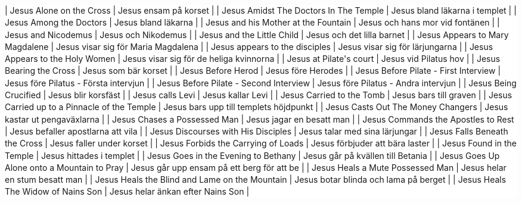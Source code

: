 | Jesus Alone on the Cross                                                                       | Jesus ensam på korset                                                                            |
| Jesus Amidst The Doctors In The Temple                                                         | Jesus bland läkarna i templet                                                                    |
| Jesus Among the Doctors                                                                        | Jesus bland läkarna                                                                              |
| Jesus and his Mother at the Fountain                                                           | Jesus och hans mor vid fontänen                                                                  |
| Jesus and Nicodemus                                                                            | Jesus och Nikodemus                                                                              |
| Jesus and the Little Child                                                                     | Jesus och det lilla barnet                                                                       |
| Jesus Appears to Mary Magdalene                                                                | Jesus visar sig för Maria Magdalena                                                              |
| Jesus appears to the disciples                                                                 | Jesus visar sig för lärjungarna                                                                  |
| Jesus Appears to the Holy Women                                                                | Jesus visar sig för de heliga kvinnorna                                                          |
| Jesus at Pilate's court                                                                        | Jesus vid Pilatus hov                                                                            |
| Jesus Bearing the Cross                                                                        | Jesus som bär korset                                                                             |
| Jesus Before Herod                                                                             | Jesus före Herodes                                                                               |
| Jesus Before Pilate - First Interview                                                          | Jesus före Pilatus - Första intervjun                                                            |
| Jesus Before Pilate - Second Interview                                                         | Jesus före Pilatus - Andra intervjun                                                             |
| Jesus Being Crucified                                                                          | Jesus blir korsfäst                                                                              |
| Jesus calls Levi                                                                               | Jesus kallar Levi                                                                                |
| Jesus Carried to the Tomb                                                                      | Jesus bars till graven                                                                           |
| Jesus Carried up to a Pinnacle of the Temple                                                   | Jesus bars upp till templets höjdpunkt                                                           |
| Jesus Casts Out The Money Changers                                                             | Jesus kastar ut pengaväxlarna                                                                    |
| Jesus Chases a Possessed Man                                                                   | Jesus jagar en besatt man                                                                        |
| Jesus Commands the Apostles to Rest                                                            | Jesus befaller apostlarna att vila                                                               |
| Jesus Discourses with His Disciples                                                            | Jesus talar med sina lärjungar                                                                   |
| Jesus Falls Beneath the Cross                                                                  | Jesus faller under korset                                                                        |
| Jesus Forbids the Carrying of Loads                                                            | Jesus förbjuder att bära laster                                                                  |
| Jesus Found in the Temple                                                                      | Jesus hittades i templet                                                                         |
| Jesus Goes in the Evening to Bethany                                                           | Jesus går på kvällen till Betania                                                                |
| Jesus Goes Up Alone onto a Mountain to Pray                                                    | Jesus går upp ensam på ett berg för att be                                                       |
| Jesus Heals a Mute Possessed Man                                                               | Jesus helar en stum besatt man                                                                   |
| Jesus Heals the Blind and Lame on the Mountain                                                 | Jesus botar blinda och lama på berget                                                            |
| Jesus Heals The Widow of Nains Son                                                             | Jesus helar änkan efter Nains Son                                                                |